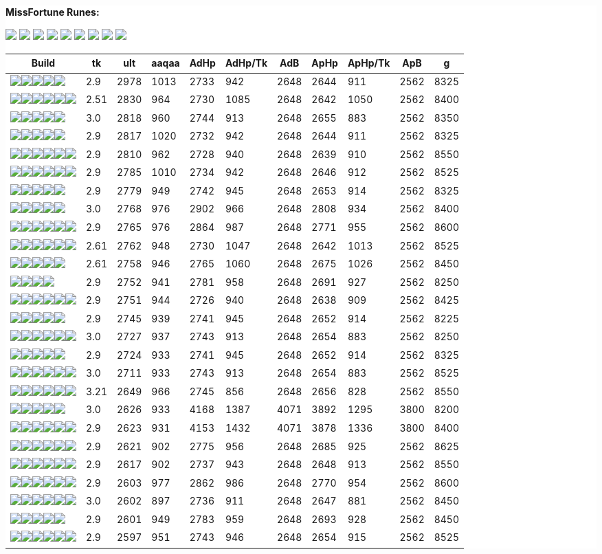 

**MissFortune Runes:**


![](/Styles/Inspiration/FirstStrike/FirstStrike.png)
![](/Styles/Inspiration/MagicalFootwear/MagicalFootwear.png)
![](/Styles/Inspiration/BiscuitDelivery/BiscuitDelivery.png)
![](/Styles/Inspiration/CosmicInsight/CosmicInsight.png)
![](/Styles/Sorcery/ManaflowBand/ManaflowBand.png)
![](/Styles/Sorcery/GatheringStorm/GatheringStorm.png)
![](/StatMods/StatModsAdaptiveForceIcon.png)
![](/StatMods/StatModsAdaptiveForceIcon.png)
![](/StatMods/StatModsArmorIcon.png)





 Build |tk|ult|aaqaa|AdHp|AdHp/Tk|AdB|ApHp|ApHp/Tk|ApB|g
-|-|-|-|-|-|-|-|-|-|-
![](/item/6676.png)![](/item/3142.png)![](/item/1053.png)![](/item/1055.png)![](/item/1037.png)|2.9|2978|1013|2733|942|2648|2644|911|2562|8325
![](/item/3142.png)![](/item/3179.png)![](/item/1053.png)![](/item/1055.png)![](/item/1038.png)![](/item/1036.png)|2.51|2830|964|2730|1085|2648|2642|1050|2562|8400
![](/item/3142.png)![](/item/6695.png)![](/item/1053.png)![](/item/1055.png)![](/item/1038.png)|3.0|2818|960|2744|913|2648|2655|883|2562|8350
![](/item/3142.png)![](/item/3033.png)![](/item/1053.png)![](/item/1055.png)![](/item/1037.png)|2.9|2817|1020|2732|942|2648|2644|911|2562|8325
![](/item/6676.png)![](/item/6695.png)![](/item/2422.png)![](/item/1053.png)![](/item/1055.png)![](/item/1038.png)|2.9|2810|962|2728|940|2648|2639|910|2562|8550
![](/item/6676.png)![](/item/3033.png)![](/item/2422.png)![](/item/1053.png)![](/item/1055.png)![](/item/1037.png)|2.9|2785|1010|2734|942|2648|2646|912|2562|8525
![](/item/3142.png)![](/item/6696.png)![](/item/1053.png)![](/item/1055.png)![](/item/1037.png)|2.9|2779|949|2742|945|2648|2653|914|2562|8325
![](/item/3142.png)![](/item/3072.png)![](/item/1055.png)![](/item/1038.png)![](/item/1036.png)|3.0|2768|976|2902|966|2648|2808|934|2562|8400
![](/item/6676.png)![](/item/3072.png)![](/item/2422.png)![](/item/1055.png)![](/item/1038.png)![](/item/1036.png)|2.9|2765|976|2864|987|2648|2771|955|2562|8600
![](/item/6676.png)![](/item/6696.png)![](/item/2422.png)![](/item/1053.png)![](/item/1055.png)![](/item/1037.png)|2.61|2762|948|2730|1047|2648|2642|1013|2562|8525
![](/item/6676.png)![](/item/3074.png)![](/item/2422.png)![](/item/1055.png)![](/item/1038.png)|2.61|2758|946|2765|1060|2648|2675|1026|2562|8450
![](/item/3074.png)![](/item/3142.png)![](/item/1055.png)![](/item/1038.png)|2.9|2752|941|2781|958|2648|2691|927|2562|8250
![](/item/6676.png)![](/item/3004.png)![](/item/2422.png)![](/item/1053.png)![](/item/1055.png)![](/item/1037.png)|2.9|2751|944|2726|940|2648|2638|909|2562|8425
![](/item/3142.png)![](/item/3004.png)![](/item/1053.png)![](/item/1055.png)![](/item/1037.png)|2.9|2745|939|2741|945|2648|2652|914|2562|8225
![](/item/6676.png)![](/item/3179.png)![](/item/2422.png)![](/item/1053.png)![](/item/1055.png)![](/item/1038.png)|3.0|2727|937|2743|913|2648|2654|883|2562|8250
![](/item/3142.png)![](/item/6693.png)![](/item/1053.png)![](/item/1055.png)![](/item/1037.png)|2.9|2724|933|2741|945|2648|2652|914|2562|8325
![](/item/6676.png)![](/item/6693.png)![](/item/2422.png)![](/item/1053.png)![](/item/1055.png)![](/item/1037.png)|3.0|2711|933|2743|913|2648|2654|883|2562|8525
![](/item/6695.png)![](/item/3033.png)![](/item/2422.png)![](/item/1053.png)![](/item/1055.png)![](/item/1038.png)|3.21|2649|966|2745|856|2648|2656|828|2562|8550
![](/item/3142.png)![](/item/6673.png)![](/item/1055.png)![](/item/1038.png)![](/item/1036.png)|3.0|2626|933|4168|1387|4071|3892|1295|3800|8200
![](/item/6676.png)![](/item/6673.png)![](/item/2422.png)![](/item/1055.png)![](/item/1038.png)![](/item/1036.png)|2.9|2623|931|4153|1432|4071|3878|1336|3800|8400
![](/item/3074.png)![](/item/3179.png)![](/item/2422.png)![](/item/1055.png)![](/item/1038.png)![](/item/1037.png)|2.9|2621|902|2775|956|2648|2685|925|2562|8625
![](/item/6695.png)![](/item/6696.png)![](/item/2422.png)![](/item/1053.png)![](/item/1055.png)![](/item/1038.png)|2.9|2617|902|2737|943|2648|2648|913|2562|8550
![](/item/3072.png)![](/item/3033.png)![](/item/2422.png)![](/item/1055.png)![](/item/1038.png)![](/item/1036.png)|2.9|2603|977|2862|986|2648|2770|954|2562|8600
![](/item/3004.png)![](/item/6695.png)![](/item/2422.png)![](/item/1053.png)![](/item/1055.png)![](/item/1038.png)|3.0|2602|897|2736|911|2648|2647|881|2562|8450
![](/item/3074.png)![](/item/3033.png)![](/item/2422.png)![](/item/1055.png)![](/item/1038.png)|2.9|2601|949|2783|959|2648|2693|928|2562|8450
![](/item/6696.png)![](/item/3033.png)![](/item/2422.png)![](/item/1053.png)![](/item/1055.png)![](/item/1037.png)|2.9|2597|951|2743|946|2648|2654|915|2562|8525